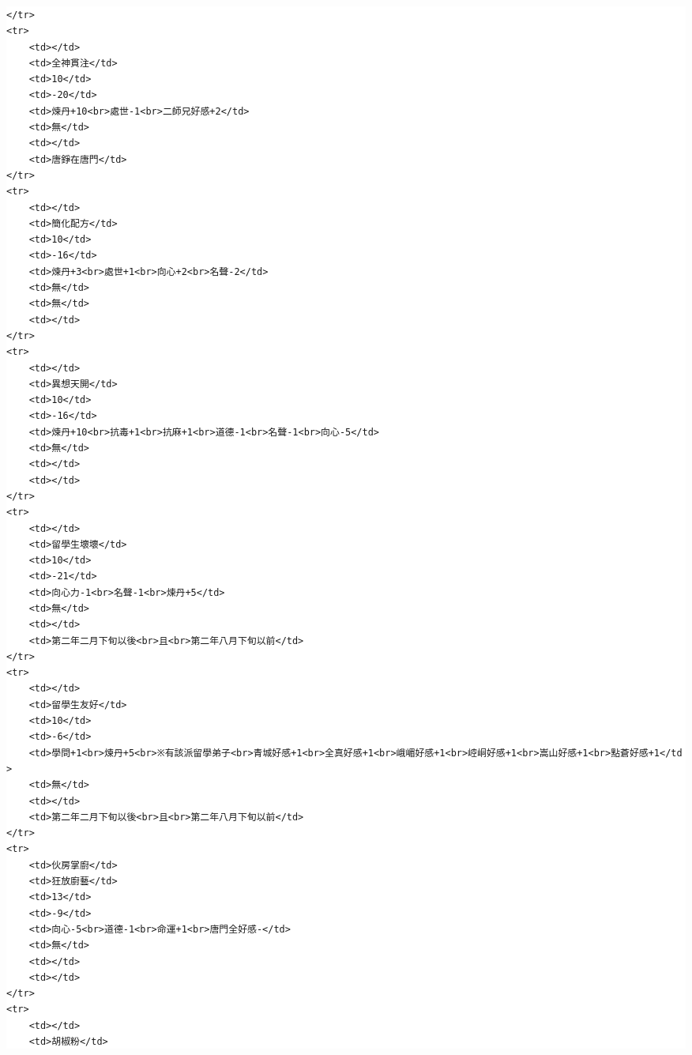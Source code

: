     </tr>
    <tr>
        <td></td>
        <td>全神貫注</td>
        <td>10</td>
        <td>-20</td>
        <td>煉丹+10<br>處世-1<br>二師兄好感+2</td>
        <td>無</td>
        <td></td>
        <td>唐錚在唐門</td>
    </tr>
    <tr>
        <td></td>
        <td>簡化配方</td>
        <td>10</td>
        <td>-16</td>
        <td>煉丹+3<br>處世+1<br>向心+2<br>名聲-2</td>
        <td>無</td>
        <td>無</td>
        <td></td>
    </tr>
    <tr>
        <td></td>
        <td>異想天開</td>
        <td>10</td>
        <td>-16</td>
        <td>煉丹+10<br>抗毒+1<br>抗麻+1<br>道德-1<br>名聲-1<br>向心-5</td>
        <td>無</td>
        <td></td>
        <td></td>
    </tr>
    <tr>
        <td></td>
        <td>留學生壞壞</td>
        <td>10</td>
        <td>-21</td>
        <td>向心力-1<br>名聲-1<br>煉丹+5</td>
        <td>無</td>
        <td></td>
        <td>第二年二月下旬以後<br>且<br>第二年八月下旬以前</td>
    </tr>
    <tr>
        <td></td>
        <td>留學生友好</td>
        <td>10</td>
        <td>-6</td>
        <td>學問+1<br>煉丹+5<br>※有該派留學弟子<br>青城好感+1<br>全真好感+1<br>峨嵋好感+1<br>崆峒好感+1<br>嵩山好感+1<br>點蒼好感+1</td>
        <td>無</td>
        <td></td>
        <td>第二年二月下旬以後<br>且<br>第二年八月下旬以前</td>
    </tr>
    <tr>
        <td>伙房掌廚</td>
        <td>狂放廚藝</td>
        <td>13</td>
        <td>-9</td>
        <td>向心-5<br>道德-1<br>命運+1<br>唐門全好感-</td>
        <td>無</td>
        <td></td>
        <td></td>
    </tr>
    <tr>
        <td></td>
        <td>胡椒粉</td>